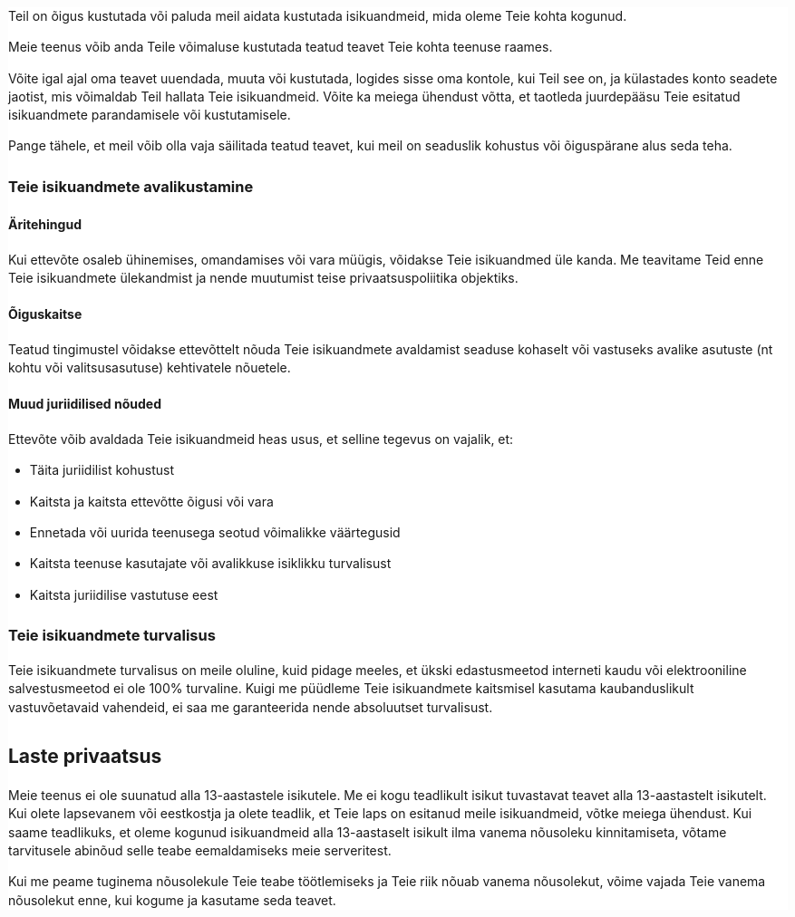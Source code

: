 Teil on õigus kustutada või paluda meil aidata kustutada isikuandmeid, mida oleme Teie kohta kogunud.

Meie teenus võib anda Teile võimaluse kustutada teatud teavet Teie kohta teenuse raames.

Võite igal ajal oma teavet uuendada, muuta või kustutada, logides sisse oma kontole, kui Teil see on, ja külastades konto seadete jaotist, mis võimaldab Teil hallata Teie isikuandmeid. Võite ka meiega ühendust võtta, et taotleda juurdepääsu Teie esitatud isikuandmete parandamisele või kustutamisele.

Pange tähele, et meil võib olla vaja säilitada teatud teavet, kui meil on seaduslik kohustus või õiguspärane alus seda teha.

### Teie isikuandmete avalikustamine

#### Äritehingud

Kui ettevõte osaleb ühinemises, omandamises või vara müügis, võidakse Teie isikuandmed üle kanda. Me teavitame Teid enne Teie isikuandmete ülekandmist ja nende muutumist teise privaatsuspoliitika objektiks.

#### Õiguskaitse

Teatud tingimustel võidakse ettevõttelt nõuda Teie isikuandmete avaldamist seaduse kohaselt või vastuseks avalike asutuste (nt kohtu või valitsusasutuse) kehtivatele nõuetele.

#### Muud juriidilised nõuded

Ettevõte võib avaldada Teie isikuandmeid heas usus, et selline tegevus on vajalik, et:

- Täita juriidilist kohustust

- Kaitsta ja kaitsta ettevõtte õigusi või vara

- Ennetada või uurida teenusega seotud võimalikke väärtegusid

- Kaitsta teenuse kasutajate või avalikkuse isiklikku turvalisust

- Kaitsta juriidilise vastutuse eest

### Teie isikuandmete turvalisus

Teie isikuandmete turvalisus on meile oluline, kuid pidage meeles, et ükski edastusmeetod interneti kaudu või elektrooniline salvestusmeetod ei ole 100% turvaline. Kuigi me püüdleme Teie isikuandmete kaitsmisel kasutama kaubanduslikult vastuvõetavaid vahendeid, ei saa me garanteerida nende absoluutset turvalisust.

## Laste privaatsus

Meie teenus ei ole suunatud alla 13-aastastele isikutele. Me ei kogu teadlikult isikut tuvastavat teavet alla 13-aastastelt isikutelt. Kui olete lapsevanem või eestkostja ja olete teadlik, et Teie laps on esitanud meile isikuandmeid, võtke meiega ühendust. Kui saame teadlikuks, et oleme kogunud isikuandmeid alla 13-aastaselt isikult ilma vanema nõusoleku kinnitamiseta, võtame tarvitusele abinõud selle teabe eemaldamiseks meie serveritest.

Kui me peame tuginema nõusolekule Teie teabe töötlemiseks ja Teie riik nõuab vanema nõusolekut, võime vajada Teie vanema nõusolekut enne, kui kogume ja kasutame seda teavet.
